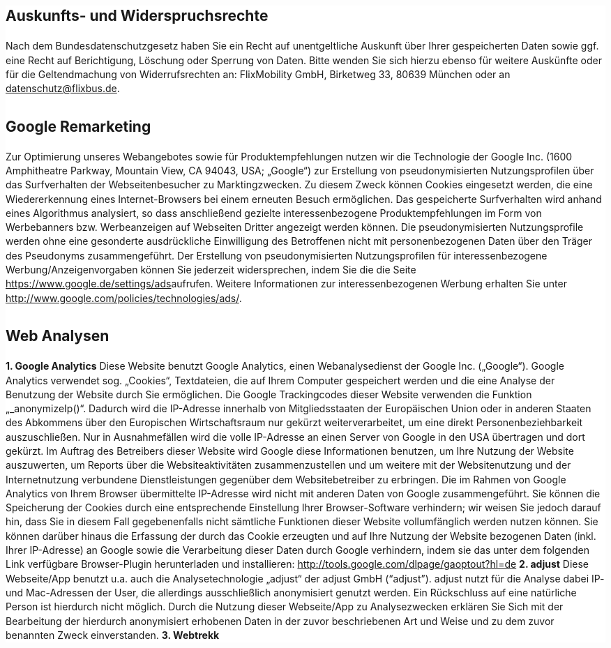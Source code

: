 Auskunfts- und Widerspruchsrechte
---------------------------------

Nach dem Bundesdatenschutzgesetz haben Sie ein Recht auf unentgeltliche Auskunft über Ihrer gespeicherten Daten sowie ggf. eine Recht auf Berichtigung, Löschung oder Sperrung von Daten. Bitte wenden Sie sich hierzu ebenso für weitere Auskünfte oder für die Geltendmachung von Widerrufsrechten an: FlixMobility GmbH, Birketweg 33, 80639 München oder an <datenschutz@flixbus.de>.

Google Remarketing
------------------

Zur Optimierung unseres Webangebotes sowie für Produktempfehlungen nutzen wir die Technologie der Google Inc. (1600 Amphitheatre Parkway, Mountain View, CA 94043, USA; „Google“) zur Erstellung von pseudonymisierten Nutzungsprofilen über das Surfverhalten der Webseitenbesucher zu Marktingzwecken. Zu diesem Zweck können Cookies eingesetzt werden, die eine Wiedererkennung eines Internet-Browsers bei einem erneuten Besuch ermöglichen. Das gespeicherte Surfverhalten wird anhand eines Algorithmus analysiert, so dass anschließend gezielte interessenbezogene Produktempfehlungen im Form von Werbebanners bzw. Werbeanzeigen auf Webseiten Dritter angezeigt werden können. Die pseudonymisierten Nutzungsprofile werden ohne eine gesonderte ausdrückliche Einwilligung des Betroffenen nicht mit personenbezogenen Daten über den Träger des Pseudonyms zusammengeführt. Der Erstellung von pseudonymisierten Nutzungsprofilen für interessenbezogene Werbung/Anzeigenvorgaben können Sie jederzeit widersprechen, indem Sie die die Seite <https://www.google.de/settings/ads>aufrufen. Weitere Informationen zur interessenbezogenen Werbung erhalten Sie unter <http://www.google.com/policies/technologies/ads/>.

Web Analysen
------------

**1. Google Analytics**
Diese Website benutzt Google Analytics, einen Webanalysedienst der Google Inc. („Google“). Google Analytics verwendet sog. „Cookies“, Textdateien, die auf Ihrem Computer gespeichert werden und die eine Analyse der Benutzung der Website durch Sie ermöglichen. Die Google Trackingcodes dieser Website verwenden die Funktion „\_anonymizeIp()“. Dadurch wird die IP-Adresse innerhalb von Mitgliedsstaaten der Europäischen Union oder in anderen Staaten des Abkommens über den Europischen Wirtschaftsraum nur gekürzt weiterverarbeitet, um eine direkt Personenbeziehbarkeit auszuschließen. Nur in Ausnahmefällen wird die volle IP-Adresse an einen Server von Google in den USA übertragen und dort gekürzt. Im Auftrag des Betreibers dieser Website wird Google diese Informationen benutzen, um Ihre Nutzung der Website auszuwerten, um Reports über die Websiteaktivitäten zusammenzustellen und um weitere mit der Websitenutzung und der Internetnutzung verbundene Dienstleistungen gegenüber dem Websitebetreiber zu erbringen. Die im Rahmen von Google Analytics von Ihrem Browser übermittelte IP-Adresse wird nicht mit anderen Daten von Google zusammengeführt. Sie können die Speicherung der Cookies durch eine entsprechende Einstellung Ihrer Browser-Software verhindern; wir weisen Sie jedoch darauf hin, dass Sie in diesem Fall gegebenenfalls nicht sämtliche Funktionen dieser Website vollumfänglich werden nutzen können. Sie können darüber hinaus die Erfassung der durch das Cookie erzeugten und auf Ihre Nutzung der Website bezogenen Daten (inkl. Ihrer IP-Adresse) an Google sowie die Verarbeitung dieser Daten durch Google verhindern, indem sie das unter dem folgenden Link verfügbare Browser-Plugin herunterladen und installieren: <http://tools.google.com/dlpage/gaoptout?hl=de>
**2. adjust**
Diese Webseite/App benutzt u.a. auch die Analysetechnologie „adjust“ der adjust GmbH (“adjust”). adjust nutzt für die Analyse dabei IP- und Mac-Adressen der User, die allerdings ausschließlich anonymisiert genutzt werden. Ein Rückschluss auf eine natürliche Person ist hierdurch nicht möglich. Durch die Nutzung dieser Webseite/App zu Analysezwecken erklären Sie Sich mit der Bearbeitung der hierdurch anonymisiert erhobenen Daten in der zuvor beschriebenen Art und Weise und zu dem zuvor benannten Zweck einverstanden.
**3. Webtrekk**